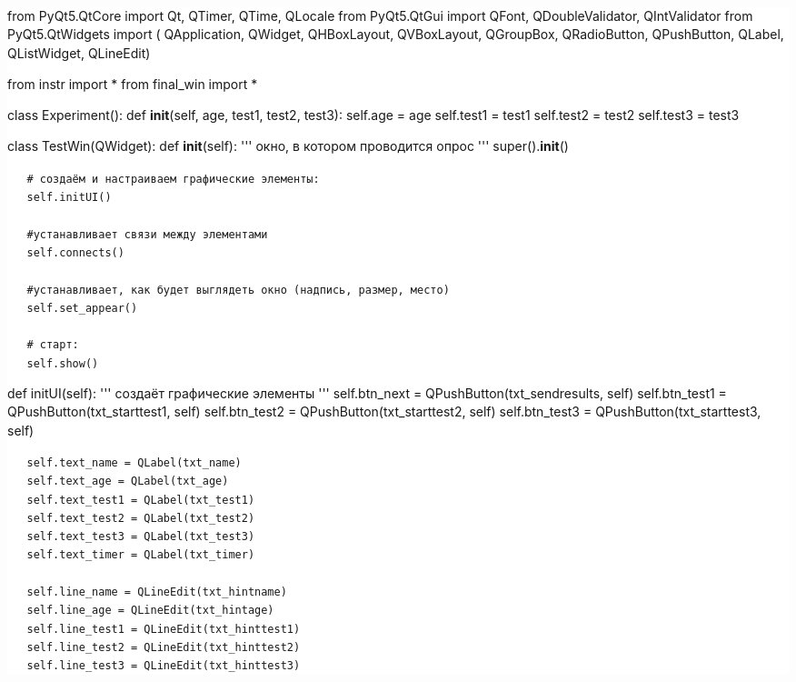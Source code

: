 from PyQt5.QtCore import Qt, QTimer, QTime, QLocale
from PyQt5.QtGui import QFont, QDoubleValidator, QIntValidator
from PyQt5.QtWidgets import (
       QApplication, QWidget,
       QHBoxLayout, QVBoxLayout,
       QGroupBox, QRadioButton,
       QPushButton, QLabel, QListWidget, QLineEdit)
 
from instr import *
from final_win import *

class Experiment():
   def __init__(self, age, test1, test2, test3):
       self.age = age
       self.test1 = test1
       self.test2 = test2
       self.test3 = test3

class TestWin(QWidget):
   def __init__(self):
       ''' окно, в котором проводится опрос '''
       super().__init__()
 
       # создаём и настраиваем графические элементы:
       self.initUI()
 
       #устанавливает связи между элементами
       self.connects()
 
       #устанавливает, как будет выглядеть окно (надпись, размер, место)
       self.set_appear()
 
       # старт:
       self.show()
    
   def initUI(self):
       ''' создаёт графические элементы '''
       self.btn_next = QPushButton(txt_sendresults, self)
       self.btn_test1 = QPushButton(txt_starttest1, self)
       self.btn_test2 = QPushButton(txt_starttest2, self)
       self.btn_test3 = QPushButton(txt_starttest3, self)
       
       self.text_name = QLabel(txt_name)
       self.text_age = QLabel(txt_age)
       self.text_test1 = QLabel(txt_test1)
       self.text_test2 = QLabel(txt_test2)
       self.text_test3 = QLabel(txt_test3)
       self.text_timer = QLabel(txt_timer)
       
       self.line_name = QLineEdit(txt_hintname)
       self.line_age = QLineEdit(txt_hintage)
       self.line_test1 = QLineEdit(txt_hinttest1)
       self.line_test2 = QLineEdit(txt_hinttest2)
       self.line_test3 = QLineEdit(txt_hinttest3)
 